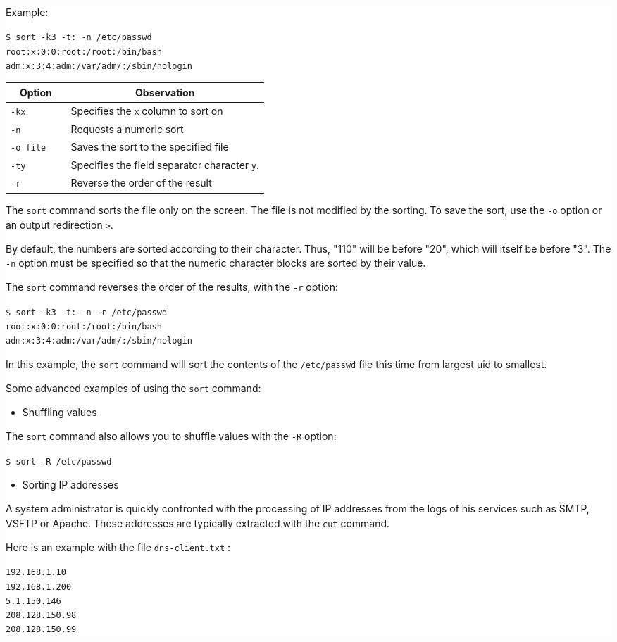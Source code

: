 Example:

```
$ sort -k3 -t: -n /etc/passwd
root:x:0:0:root:/root:/bin/bash
adm:x:3:4:adm:/var/adm/:/sbin/nologin
```

| Option                                                                                                                                                                                                                               | Observation                                  |
| ------------------------------------------------------------------------------------------------------------------------------------------------------------------------------------------------------------------------------------ | -------------------------------------------- |
| `-kx`                                                                                                                                                                                                                                | Specifies the `x` column to sort on          |
| `-n`                                                                                                                                                                                                                                 | Requests a numeric sort                      |
| `-o file   `                                                                                                                                                                                                                         | Saves the sort to the specified file         |
| `-ty`                                                                                                                                                                                                                                | Specifies the field separator character `y`. |
| `-r`                                                                                                                                                                                                                                 | Reverse the order of the result              |

The `sort` command sorts the file only on the screen. The file is not modified by the sorting. To save the sort, use the `-o` option or an output redirection `>`.

By default, the numbers are sorted according to their character. Thus, "110" will be before "20", which will itself be before "3". The `-n` option must be specified so that the numeric character blocks are sorted by their value.

The `sort` command reverses the order of the results, with the `-r` option:

```
$ sort -k3 -t: -n -r /etc/passwd
root:x:0:0:root:/root:/bin/bash
adm:x:3:4:adm:/var/adm/:/sbin/nologin
```

In this example, the `sort` command will sort the contents of the `/etc/passwd` file this time from largest uid to smallest.

Some advanced examples of using the `sort` command:

* Shuffling values

The `sort` command also allows you to shuffle values with the `-R` option:

```
$ sort -R /etc/passwd
```

* Sorting IP addresses

A system administrator is quickly confronted with the processing of IP addresses from the logs of his services such as SMTP, VSFTP or Apache. These addresses are typically extracted with the `cut` command.

Here is an example with the file `dns-client.txt` :

```
192.168.1.10
192.168.1.200
5.1.150.146
208.128.150.98
208.128.150.99
```
